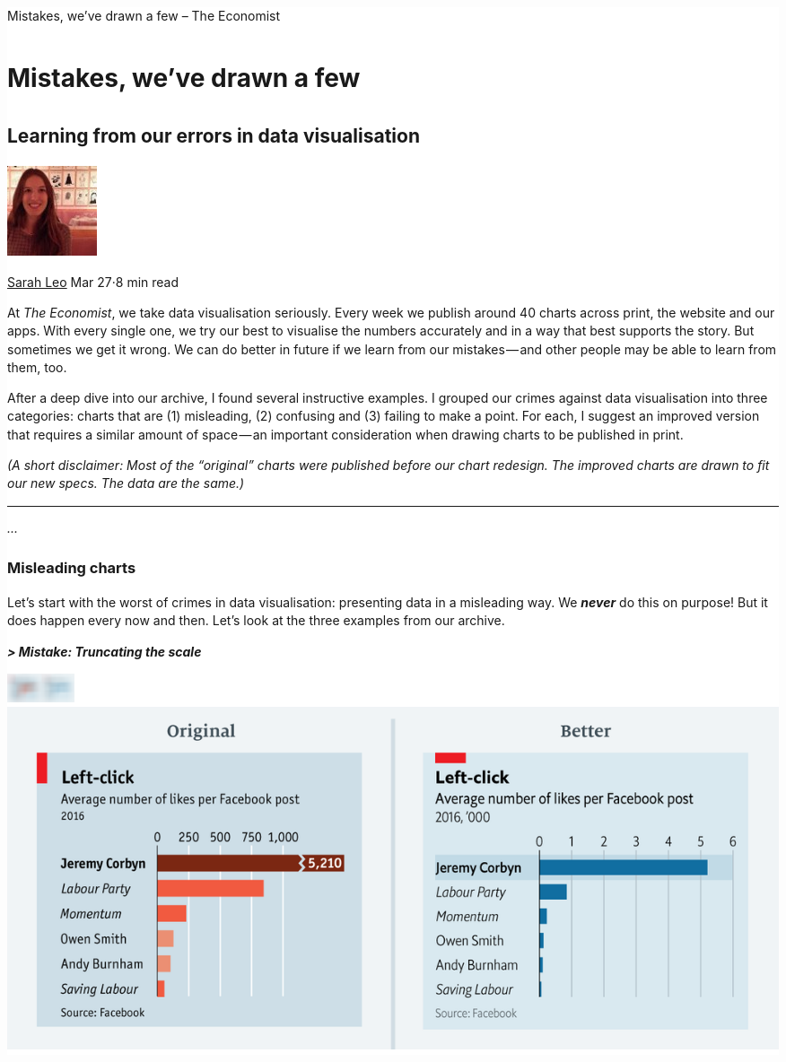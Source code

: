 Mistakes, we’ve drawn a few – The Economist

# Mistakes, we’ve drawn a few

## Learning from our errors in data visualisation

[![0*TCEMw4PZT8tqgD9R.jpg](../_resources/2fe168c4c17160f60ceb561b4552149f.jpg)](https://medium.economist.com/@sarahleo_59097?source=post_header_lockup)

[Sarah Leo](https://medium.economist.com/@sarahleo_59097)
Mar 27·8 min read

At *The Economist*, we take data visualisation seriously. Every week we publish around 40 charts across print, the website and our apps. With every single one, we try our best to visualise the numbers accurately and in a way that best supports the story. But sometimes we get it wrong. We can do better in future if we learn from our mistakes — and other people may be able to learn from them, too.

After a deep dive into our archive, I found several instructive examples. I grouped our crimes against data visualisation into three categories: charts that are (1) misleading, (2) confusing and (3) failing to make a point. For each, I suggest an improved version that requires a similar amount of space — an important consideration when drawing charts to be published in print.

*(A short disclaimer: Most of the “original” charts were published before our chart redesign. The improved charts are drawn to fit our new specs. The data are the same.)*

* * *

*...*

### Misleading charts

Let’s start with the worst of crimes in data visualisation: presenting data in a misleading way. We ***never*** do this on purpose! But it does happen every now and then. Let’s look at the three examples from our archive.

***> Mistake: Truncating the scale***

![](../_resources/f8353b48edcf030b54a90a1637f82aff.png)![1*9QE_yL3boSLqopJkSBfL5A.png](../_resources/c3ed6e532eacc66ccad71903b718f346.png)
